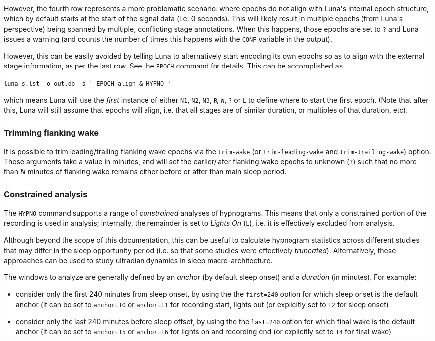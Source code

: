 However, the fourth row represents a more problematic scenario: where
epochs do not align with Luna's internal epoch structure, which by
default starts at the start of the signal data (i.e. 0 seconds).  This
will likely result in multiple epochs (from Luna's perspective) being
spanned by multiple, conflicting stage annotations.   When this happens,
those epochs are set to `?` and Luna issues a warning (and counts the
number of times this happens with the `CONF` variable in the output).

However, this can be easily avoided by telling Luna to alternatively start
encoding its own epochs so as to align with the external stage information, as per
the last row.  See the `EPOCH` command for details.  This can be accomplished as
```
luna s.lst -o out.db -s ' EPOCH align & HYPNO '
```

which means Luna will use the _first_ instance of either `N1`, `N2`,
`N3`, `R`, `W`, `?` or `L` to define where to start the first epoch.
(Note that after this, Luna will still assume that epochs will align,
i.e. that all stages are of similar duration, or multiples of that
duration, etc).

### Trimming flanking wake

It is possible to trim leading/trailing flanking wake epochs via the
`trim-wake` (or `trim-leading-wake` and `trim-trailing-wake`) option.
These arguments take a value in minutes, and will set the
earlier/later flanking wake epochs to unknown (`?`) such that no more
than _N_ minutes of flanking wake remains either before or after than
main sleep period.

### Constrained analysis

The `HYPNO` command supports a range of _constrained_ analyses of
hypnograms.  This means that only a constrained portion of the
recording is used in analysis; internally, the remainder is set to
_Lights On_ (`L`), i.e. it is effectively excluded from analysis.

Although beyond the scope of this documentation, this can be useful to
calculate hypnogram statistics across different studies that may
differ in the sleep opportunity period (i.e. so that some studies were
effectively _truncated_).  Alternatively, these approaches can be used
to study ultradian dynamics in sleep macro-architecture.  

The windows to analyze are generally defined by an _anchor_ (by
default sleep onset) and a _duration_ (in minutes). For example:

 - consider only the first 240 minutes from sleep onset, by using the
 the `first=240` option for which sleep onset is the default anchor
 (it can be set to `anchor=T0` or `anchor=T1` for recording start,
 lights out (or explicitly set to `T2` for sleep onset)

 - consider only the last 240 minutes before sleep offset, by using
 the the `last=240` option for which final wake is the default anchor
 (it can be set to `anchor=T5` or `anchor=T6` for lights on and
 recording end (or explicitly set to `T4` for final wake)
